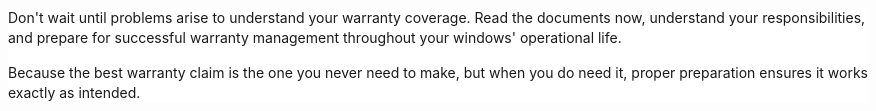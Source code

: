 Don't wait until problems arise to understand your warranty coverage. Read the documents now, understand your responsibilities, and prepare for successful warranty management throughout your windows' operational life.

Because the best warranty claim is the one you never need to make, but when you do need it, proper preparation ensures it works exactly as intended.